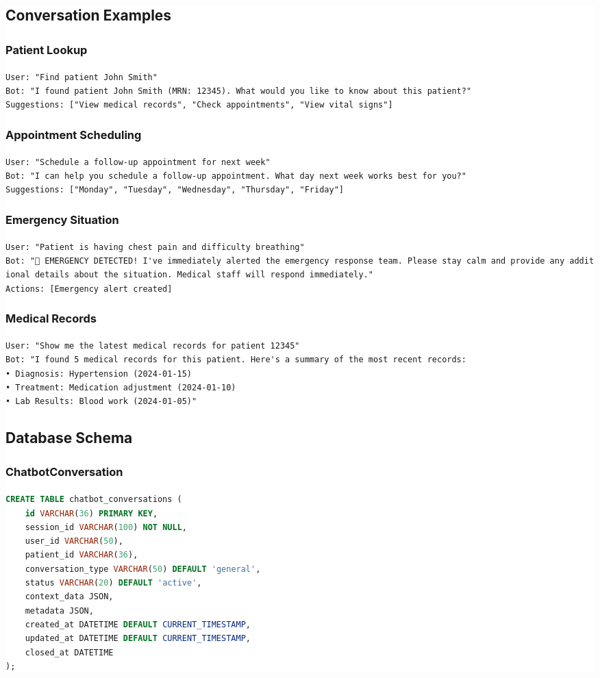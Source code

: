 ## Conversation Examples

### Patient Lookup
```
User: "Find patient John Smith"
Bot: "I found patient John Smith (MRN: 12345). What would you like to know about this patient?"
Suggestions: ["View medical records", "Check appointments", "View vital signs"]
```

### Appointment Scheduling
```
User: "Schedule a follow-up appointment for next week"
Bot: "I can help you schedule a follow-up appointment. What day next week works best for you?"
Suggestions: ["Monday", "Tuesday", "Wednesday", "Thursday", "Friday"]
```

### Emergency Situation
```
User: "Patient is having chest pain and difficulty breathing"
Bot: "🚨 EMERGENCY DETECTED! I've immediately alerted the emergency response team. Please stay calm and provide any additional details about the situation. Medical staff will respond immediately."
Actions: [Emergency alert created]
```

### Medical Records
```
User: "Show me the latest medical records for patient 12345"
Bot: "I found 5 medical records for this patient. Here's a summary of the most recent records:
• Diagnosis: Hypertension (2024-01-15)
• Treatment: Medication adjustment (2024-01-10)
• Lab Results: Blood work (2024-01-05)"
```

## Database Schema

### ChatbotConversation
```sql
CREATE TABLE chatbot_conversations (
    id VARCHAR(36) PRIMARY KEY,
    session_id VARCHAR(100) NOT NULL,
    user_id VARCHAR(50),
    patient_id VARCHAR(36),
    conversation_type VARCHAR(50) DEFAULT 'general',
    status VARCHAR(20) DEFAULT 'active',
    context_data JSON,
    metadata JSON,
    created_at DATETIME DEFAULT CURRENT_TIMESTAMP,
    updated_at DATETIME DEFAULT CURRENT_TIMESTAMP,
    closed_at DATETIME
);
```
